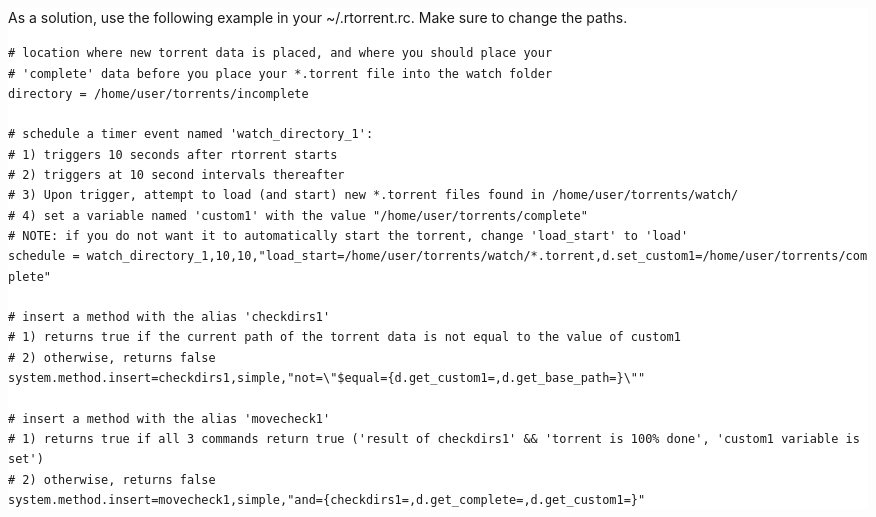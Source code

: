 As a solution, use the following example in your ~/.rtorrent.rc. Make
sure to change the paths.

    # location where new torrent data is placed, and where you should place your
    # 'complete' data before you place your *.torrent file into the watch folder
    directory = /home/user/torrents/incomplete

    # schedule a timer event named 'watch_directory_1':
    # 1) triggers 10 seconds after rtorrent starts
    # 2) triggers at 10 second intervals thereafter
    # 3) Upon trigger, attempt to load (and start) new *.torrent files found in /home/user/torrents/watch/
    # 4) set a variable named 'custom1' with the value "/home/user/torrents/complete"
    # NOTE: if you do not want it to automatically start the torrent, change 'load_start' to 'load'
    schedule = watch_directory_1,10,10,"load_start=/home/user/torrents/watch/*.torrent,d.set_custom1=/home/user/torrents/complete"

    # insert a method with the alias 'checkdirs1'
    # 1) returns true if the current path of the torrent data is not equal to the value of custom1
    # 2) otherwise, returns false
    system.method.insert=checkdirs1,simple,"not=\"$equal={d.get_custom1=,d.get_base_path=}\""

    # insert a method with the alias 'movecheck1'
    # 1) returns true if all 3 commands return true ('result of checkdirs1' && 'torrent is 100% done', 'custom1 variable is set')
    # 2) otherwise, returns false
    system.method.insert=movecheck1,simple,"and={checkdirs1=,d.get_complete=,d.get_custom1=}"
